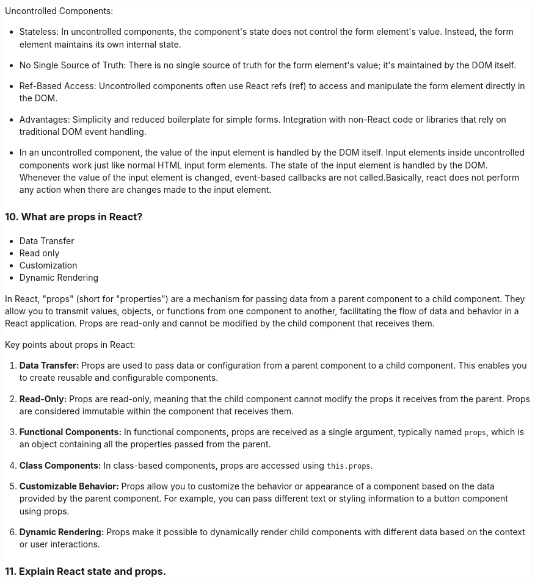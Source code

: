 
Uncontrolled Components:

- Stateless:
	In uncontrolled components, the component's state does not control the form element's value. Instead, the form element maintains its own internal state.

- No Single Source of Truth:
	There is no single source of truth for the form element's value; it's maintained by the DOM itself.

- Ref-Based Access:
	Uncontrolled components often use React refs (ref) to access and manipulate the form element directly in the DOM.

- Advantages:
	Simplicity and reduced boilerplate for simple forms.
	Integration with non-React code or libraries that rely on traditional DOM event handling.
-	In an uncontrolled component, the value of the input element is handled by the DOM itself. Input elements inside uncontrolled components work just like normal HTML input form elements. The state of the input element is handled by the DOM. Whenever the value of the input element is changed, event-based callbacks are not called.Basically, react does not perform any action when there are changes made to the input element.

### 10. What are props in React?

- Data Transfer
- Read only
- Customization
- Dynamic Rendering

In React, "props" (short for "properties") are a mechanism for passing data from a parent component to a child component. They allow you to transmit values, objects, or functions from one component to another, facilitating the flow of data and behavior in a React application. Props are read-only and cannot be modified by the child component that receives them.

Key points about props in React:

1. **Data Transfer:** Props are used to pass data or configuration from a parent component to a child component. This enables you to create reusable and configurable components.

2. **Read-Only:** Props are read-only, meaning that the child component cannot modify the props it receives from the parent. Props are considered immutable within the component that receives them.

3. **Functional Components:** In functional components, props are received as a single argument, typically named `props`, which is an object containing all the properties passed from the parent.

4. **Class Components:** In class-based components, props are accessed using `this.props`.

5. **Customizable Behavior:** Props allow you to customize the behavior or appearance of a component based on the data provided by the parent component. For example, you can pass different text or styling information to a button component using props.

6. **Dynamic Rendering:** Props make it possible to dynamically render child components with different data based on the context or user interactions.



### 11. Explain React state and props.

